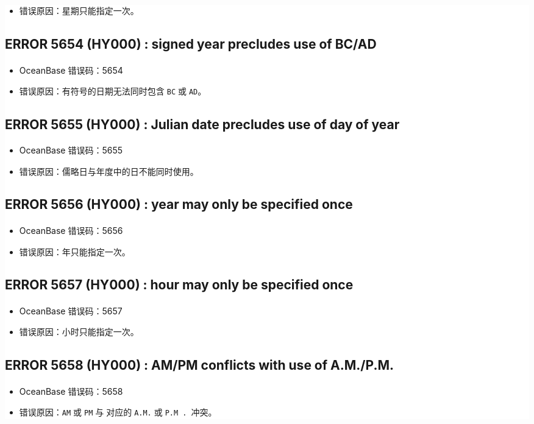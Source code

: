   

* 错误原因：星期只能指定一次。

  




ERROR 5654 (HY000) : signed year precludes use of BC/AD 
----------------------------------------------------------------------------

* OceanBase 错误码：5654

  

* 错误原因：有符号的日期无法同时包含 `BC` 或 `AD`。

  




ERROR 5655 (HY000) : Julian date precludes use of day of year 
----------------------------------------------------------------------------------

* OceanBase 错误码：5655

  

* 错误原因：儒略日与年度中的日不能同时使用。

  




ERROR 5656 (HY000) : year may only be specified once 
-------------------------------------------------------------------------

* OceanBase 错误码：5656

  

* 错误原因：年只能指定一次。

  




ERROR 5657 (HY000) : hour may only be specified once 
-------------------------------------------------------------------------

* OceanBase 错误码：5657

  

* 错误原因：小时只能指定一次。

  




ERROR 5658 (HY000) : AM/PM conflicts with use of A.M./P.M. 
-------------------------------------------------------------------------------

* OceanBase 错误码：5658

  

* 错误原因：`AM` 或 `PM` 与 对应的 `A.M.` 或 `P.M . `冲突。
